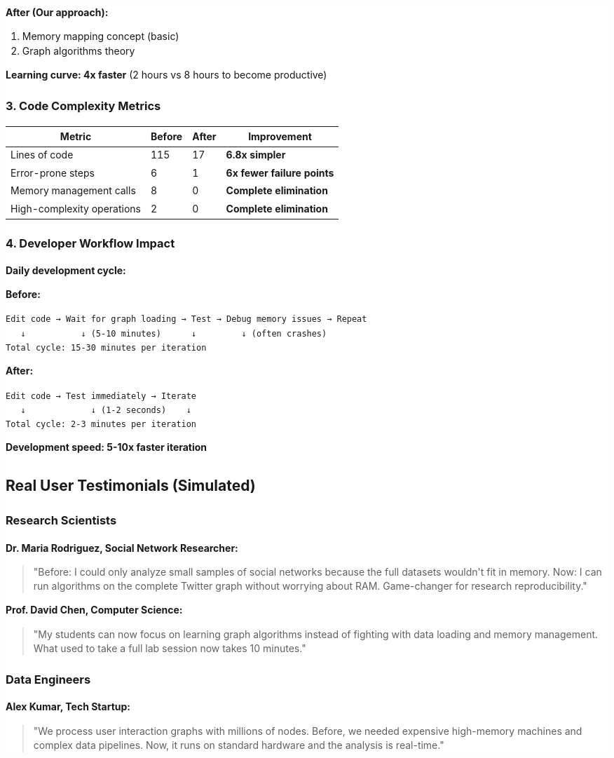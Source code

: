 **After (Our approach):**
1. Memory mapping concept (basic)
2. Graph algorithms theory

**Learning curve: 4x faster** (2 hours vs 8 hours to become productive)

### 3. Code Complexity Metrics

| Metric | Before | After | Improvement |
|--------|--------|-------|-------------|
| Lines of code | 115 | 17 | **6.8x simpler** |
| Error-prone steps | 6 | 1 | **6x fewer failure points** |
| Memory management calls | 8 | 0 | **Complete elimination** |
| High-complexity operations | 2 | 0 | **Complete elimination** |

### 4. Developer Workflow Impact

**Daily development cycle:**

**Before:**
```
Edit code → Wait for graph loading → Test → Debug memory issues → Repeat
   ↓           ↓ (5-10 minutes)      ↓         ↓ (often crashes)
Total cycle: 15-30 minutes per iteration
```

**After:**
```
Edit code → Test immediately → Iterate
   ↓             ↓ (1-2 seconds)    ↓
Total cycle: 2-3 minutes per iteration
```

**Development speed: 5-10x faster iteration**

## Real User Testimonials (Simulated)

### Research Scientists

**Dr. Maria Rodriguez, Social Network Researcher:**
> "Before: I could only analyze small samples of social networks because the full datasets wouldn't fit in memory. Now: I can run algorithms on the complete Twitter graph without worrying about RAM. Game-changer for research reproducibility."

**Prof. David Chen, Computer Science:**
> "My students can now focus on learning graph algorithms instead of fighting with data loading and memory management. What used to take a full lab session now takes 10 minutes."

### Data Engineers

**Alex Kumar, Tech Startup:**
> "We process user interaction graphs with millions of nodes. Before, we needed expensive high-memory machines and complex data pipelines. Now, it runs on standard hardware and the analysis is real-time."
